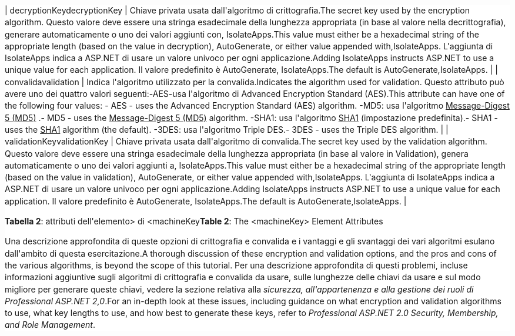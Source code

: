 | <span data-ttu-id="f3b90-319">decryptionKey</span><span class="sxs-lookup"><span data-stu-id="f3b90-319">decryptionKey</span></span> | <span data-ttu-id="f3b90-320">Chiave privata usata dall'algoritmo di crittografia.</span><span class="sxs-lookup"><span data-stu-id="f3b90-320">The secret key used by the encryption algorithm.</span></span> <span data-ttu-id="f3b90-321">Questo valore deve essere una stringa esadecimale della lunghezza appropriata (in base al valore nella decrittografia), generare automaticamente o uno dei valori aggiunti con, IsolateApps.</span><span class="sxs-lookup"><span data-stu-id="f3b90-321">This value must either be a hexadecimal string of the appropriate length (based on the value in decryption), AutoGenerate, or either value appended with,IsolateApps.</span></span> <span data-ttu-id="f3b90-322">L'aggiunta di IsolateApps indica a ASP.NET di usare un valore univoco per ogni applicazione.</span><span class="sxs-lookup"><span data-stu-id="f3b90-322">Adding IsolateApps instructs ASP.NET to use a unique value for each application.</span></span> <span data-ttu-id="f3b90-323">Il valore predefinito è AutoGenerate, IsolateApps.</span><span class="sxs-lookup"><span data-stu-id="f3b90-323">The default is AutoGenerate,IsolateApps.</span></span> |
| <span data-ttu-id="f3b90-324">convalida</span><span class="sxs-lookup"><span data-stu-id="f3b90-324">validation</span></span> | <span data-ttu-id="f3b90-325">Indica l'algoritmo utilizzato per la convalida.</span><span class="sxs-lookup"><span data-stu-id="f3b90-325">Indicates the algorithm used for validation.</span></span> <span data-ttu-id="f3b90-326">Questo attributo può avere uno dei quattro valori seguenti:-AES-usa l'algoritmo di Advanced Encryption Standard (AES).</span><span class="sxs-lookup"><span data-stu-id="f3b90-326">This attribute can have one of the following four values: - AES - uses the Advanced Encryption Standard (AES) algorithm.</span></span> <span data-ttu-id="f3b90-327">-MD5: usa l'algoritmo [Message-Digest 5 (MD5)](http://en.wikipedia.org/wiki/MD5) .</span><span class="sxs-lookup"><span data-stu-id="f3b90-327">- MD5 - uses the [Message-Digest 5 (MD5)](http://en.wikipedia.org/wiki/MD5) algorithm.</span></span> <span data-ttu-id="f3b90-328">-SHA1: usa l'algoritmo [SHA1](http://en.wikipedia.org/wiki/Sha1) (impostazione predefinita).</span><span class="sxs-lookup"><span data-stu-id="f3b90-328">- SHA1 - uses the [SHA1](http://en.wikipedia.org/wiki/Sha1) algorithm (the default).</span></span> <span data-ttu-id="f3b90-329">-3DES: usa l'algoritmo Triple DES.</span><span class="sxs-lookup"><span data-stu-id="f3b90-329">- 3DES - uses the Triple DES algorithm.</span></span> |
| <span data-ttu-id="f3b90-330">validationKey</span><span class="sxs-lookup"><span data-stu-id="f3b90-330">validationKey</span></span> | <span data-ttu-id="f3b90-331">Chiave privata usata dall'algoritmo di convalida.</span><span class="sxs-lookup"><span data-stu-id="f3b90-331">The secret key used by the validation algorithm.</span></span> <span data-ttu-id="f3b90-332">Questo valore deve essere una stringa esadecimale della lunghezza appropriata (in base al valore in Validation), genera automaticamente o uno dei valori aggiunti a, IsolateApps.</span><span class="sxs-lookup"><span data-stu-id="f3b90-332">This value must either be a hexadecimal string of the appropriate length (based on the value in validation), AutoGenerate, or either value appended with,IsolateApps.</span></span> <span data-ttu-id="f3b90-333">L'aggiunta di IsolateApps indica a ASP.NET di usare un valore univoco per ogni applicazione.</span><span class="sxs-lookup"><span data-stu-id="f3b90-333">Adding IsolateApps instructs ASP.NET to use a unique value for each application.</span></span> <span data-ttu-id="f3b90-334">Il valore predefinito è AutoGenerate, IsolateApps.</span><span class="sxs-lookup"><span data-stu-id="f3b90-334">The default is AutoGenerate,IsolateApps.</span></span> |

<span data-ttu-id="f3b90-335">**Tabella 2**: attributi dell'elemento&gt; di &lt;machineKey</span><span class="sxs-lookup"><span data-stu-id="f3b90-335">**Table 2**: The &lt;machineKey&gt; Element Attributes</span></span>

<span data-ttu-id="f3b90-336">Una descrizione approfondita di queste opzioni di crittografia e convalida e i vantaggi e gli svantaggi dei vari algoritmi esulano dall'ambito di questa esercitazione.</span><span class="sxs-lookup"><span data-stu-id="f3b90-336">A thorough discussion of these encryption and validation options, and the pros and cons of the various algorithms, is beyond the scope of this tutorial.</span></span> <span data-ttu-id="f3b90-337">Per una descrizione approfondita di questi problemi, incluse informazioni aggiuntive sugli algoritmi di crittografia e convalida da usare, sulle lunghezze delle chiavi da usare e sul modo migliore per generare queste chiavi, vedere la sezione relativa alla *sicurezza, all'appartenenza e alla gestione dei ruoli di Professional ASP.NET 2,0*.</span><span class="sxs-lookup"><span data-stu-id="f3b90-337">For an in-depth look at these issues, including guidance on what encryption and validation algorithms to use, what key lengths to use, and how best to generate these keys, refer to *Professional ASP.NET 2.0 Security, Membership, and Role Management*.</span></span>
